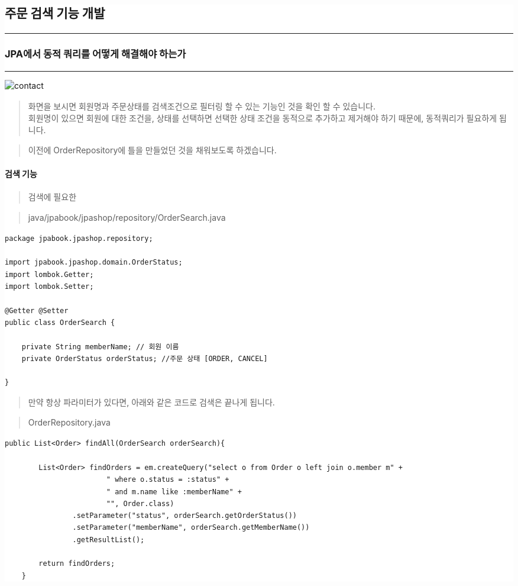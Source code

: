 ## 주문 검색 기능 개발 
---------------------------

### JPA에서 동적 쿼리를 어떻게 해결해야 하는가
----------------------------

![contact](/images/develop/backend/using-springboot-jpa/order-search-development/img-001.png)

> 화면을 보시면 회원명과 주문상태를 검색조건으로 필터링 할 수 있는 기능인 것을 확인 할 수 있습니다.<br>
> 회원명이 있으면 회원에 대한 조건을, 상태를 선택하면 선택한 상태 조건을 동적으로 추가하고 제거해야 하기 때문에, 동적쿼리가 필요하게 됩니다. 

> 이전에 OrderRepository에 틀을 만들었던 것을 채워보도록 하겠습니다. 

#### 검색 기능 
> 검색에 필요한 

> java/jpabook/jpashop/repository/OrderSearch.java

```
package jpabook.jpashop.repository;

import jpabook.jpashop.domain.OrderStatus;
import lombok.Getter;
import lombok.Setter;

@Getter @Setter
public class OrderSearch {

    private String memberName; // 회원 이름
    private OrderStatus orderStatus; //주문 상태 [ORDER, CANCEL]

}

```

> 만약 항상 파라미터가 있다면, 아래와 같은 코드로 검색은 끝나게 됩니다. 

> OrderRepository.java

```
public List<Order> findAll(OrderSearch orderSearch){

        List<Order> findOrders = em.createQuery("select o from Order o left join o.member m" +
                        " where o.status = :status" +
                        " and m.name like :memberName" +
                        "", Order.class)
                .setParameter("status", orderSearch.getOrderStatus())
                .setParameter("memberName", orderSearch.getMemberName())
                .getResultList();

        return findOrders;
    }
```
